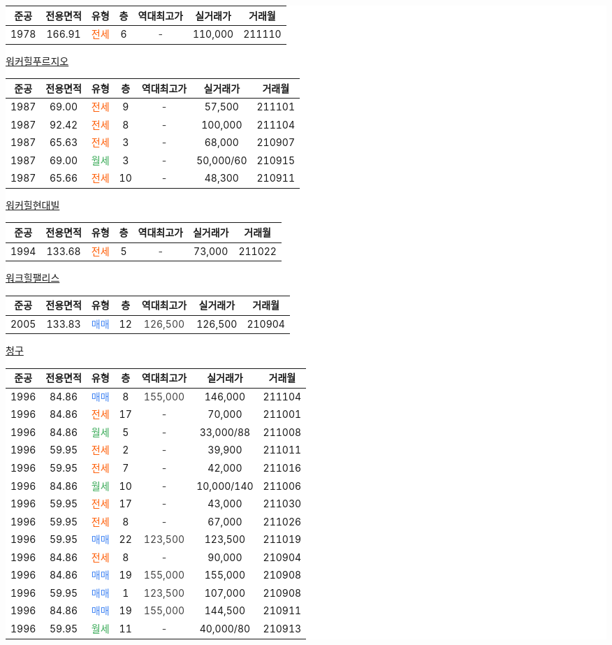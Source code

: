 |준공|전용면적|유형|층|역대최고가|실거래가|거래월|
|:---:|:---:|:---:|:---:|:---:|:---:|:---:|
|1978|166.91|<span style="color:#ff5a00">전세</span>|6|<span style="color:#444444">-</span>|110,000|211110|

[워커힐푸르지오](https://search.naver.com/search.naver?query=%EC%84%9C%EC%9A%B8%ED%8A%B9%EB%B3%84%EC%8B%9C+%EA%B4%91%EC%A7%84%EA%B5%AC+%EA%B4%91%EC%9E%A5%EB%8F%99+%EC%9B%8C%EC%BB%A4%ED%9E%90%ED%91%B8%EB%A5%B4%EC%A7%80%EC%98%A4)

|준공|전용면적|유형|층|역대최고가|실거래가|거래월|
|:---:|:---:|:---:|:---:|:---:|:---:|:---:|
|1987|69.00|<span style="color:#ff5a00">전세</span>|9|<span style="color:#444444">-</span>|57,500|211101|
|1987|92.42|<span style="color:#ff5a00">전세</span>|8|<span style="color:#444444">-</span>|100,000|211104|
|1987|65.63|<span style="color:#ff5a00">전세</span>|3|<span style="color:#444444">-</span>|68,000|210907|
|1987|69.00|<span style="color:#34a853">월세</span>|3|<span style="color:#444444">-</span>|50,000/60|210915|
|1987|65.66|<span style="color:#ff5a00">전세</span>|10|<span style="color:#444444">-</span>|48,300|210911|

[워커힐현대빌](https://search.naver.com/search.naver?query=%EC%84%9C%EC%9A%B8%ED%8A%B9%EB%B3%84%EC%8B%9C+%EA%B4%91%EC%A7%84%EA%B5%AC+%EA%B4%91%EC%9E%A5%EB%8F%99+%EC%9B%8C%EC%BB%A4%ED%9E%90%ED%98%84%EB%8C%80%EB%B9%8C)

|준공|전용면적|유형|층|역대최고가|실거래가|거래월|
|:---:|:---:|:---:|:---:|:---:|:---:|:---:|
|1994|133.68|<span style="color:#ff5a00">전세</span>|5|<span style="color:#444444">-</span>|73,000|211022|

[워크힐팰리스](https://search.naver.com/search.naver?query=%EC%84%9C%EC%9A%B8%ED%8A%B9%EB%B3%84%EC%8B%9C+%EA%B4%91%EC%A7%84%EA%B5%AC+%EA%B4%91%EC%9E%A5%EB%8F%99+%EC%9B%8C%ED%81%AC%ED%9E%90%ED%8C%B0%EB%A6%AC%EC%8A%A4)

|준공|전용면적|유형|층|역대최고가|실거래가|거래월|
|:---:|:---:|:---:|:---:|:---:|:---:|:---:|
|2005|133.83|<span style="color:#4285f3">매매</span>|12|<span style="color:#444444">126,500</span>|126,500|210904|

[청구](https://search.naver.com/search.naver?query=%EC%84%9C%EC%9A%B8%ED%8A%B9%EB%B3%84%EC%8B%9C+%EA%B4%91%EC%A7%84%EA%B5%AC+%EA%B4%91%EC%9E%A5%EB%8F%99+%EC%B2%AD%EA%B5%AC)

|준공|전용면적|유형|층|역대최고가|실거래가|거래월|
|:---:|:---:|:---:|:---:|:---:|:---:|:---:|
|1996|84.86|<span style="color:#4285f3">매매</span>|8|<span style="color:#444444">155,000</span>|146,000|211104|
|1996|84.86|<span style="color:#ff5a00">전세</span>|17|<span style="color:#444444">-</span>|70,000|211001|
|1996|84.86|<span style="color:#34a853">월세</span>|5|<span style="color:#444444">-</span>|33,000/88|211008|
|1996|59.95|<span style="color:#ff5a00">전세</span>|2|<span style="color:#444444">-</span>|39,900|211011|
|1996|59.95|<span style="color:#ff5a00">전세</span>|7|<span style="color:#444444">-</span>|42,000|211016|
|1996|84.86|<span style="color:#34a853">월세</span>|10|<span style="color:#444444">-</span>|10,000/140|211006|
|1996|59.95|<span style="color:#ff5a00">전세</span>|17|<span style="color:#444444">-</span>|43,000|211030|
|1996|59.95|<span style="color:#ff5a00">전세</span>|8|<span style="color:#444444">-</span>|67,000|211026|
|1996|59.95|<span style="color:#4285f3">매매</span>|22|<span style="color:#444444">123,500</span>|123,500|211019|
|1996|84.86|<span style="color:#ff5a00">전세</span>|8|<span style="color:#444444">-</span>|90,000|210904|
|1996|84.86|<span style="color:#4285f3">매매</span>|19|<span style="color:#444444">155,000</span>|155,000|210908|
|1996|59.95|<span style="color:#4285f3">매매</span>|1|<span style="color:#444444">123,500</span>|107,000|210908|
|1996|84.86|<span style="color:#4285f3">매매</span>|19|<span style="color:#444444">155,000</span>|144,500|210911|
|1996|59.95|<span style="color:#34a853">월세</span>|11|<span style="color:#444444">-</span>|40,000/80|210913|